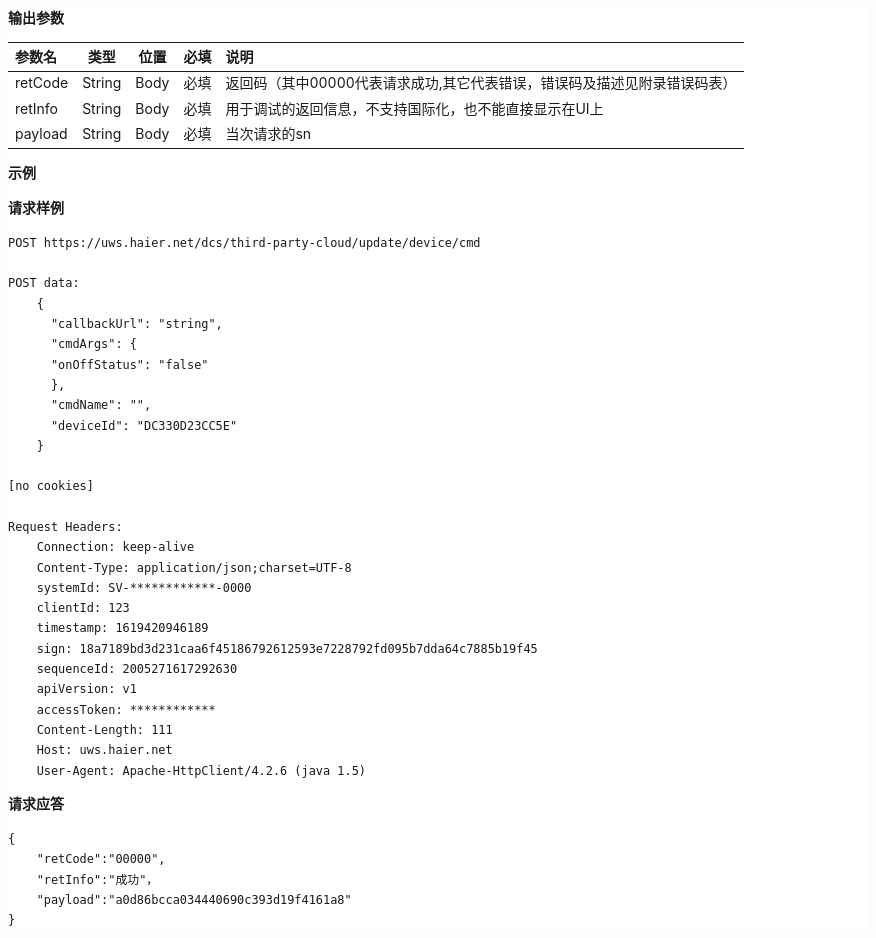 
**输出参数**

参数名|类型|位置|必填|说明
:-|:-:|:-:|:-:|:-
retCode|String|Body|必填|返回码（其中00000代表请求成功,其它代表错误，错误码及描述见附录错误码表）
retInfo|String|Body|必填|用于调试的返回信息，不支持国际化，也不能直接显示在UI上
payload|String|Body|必填|当次请求的sn


**示例**

**请求样例**

```
POST https://uws.haier.net/dcs/third-party-cloud/update/device/cmd

POST data:
	{
	  "callbackUrl": "string",
	  "cmdArgs": {
	  "onOffStatus": "false"
	  },
	  "cmdName": "",
	  "deviceId": "DC330D23CC5E"
	}

[no cookies]

Request Headers:
	Connection: keep-alive
	Content-Type: application/json;charset=UTF-8
	systemId: SV-************-0000
	clientId: 123
	timestamp: 1619420946189
	sign: 18a7189bd3d231caa6f45186792612593e7228792fd095b7dda64c7885b19f45
	sequenceId: 2005271617292630
	apiVersion: v1
	accessToken: ************
	Content-Length: 111
	Host: uws.haier.net
	User-Agent: Apache-HttpClient/4.2.6 (java 1.5)

```

**请求应答**

```
{
	"retCode":"00000",
	"retInfo":"成功"，
	"payload":"a0d86bcca034440690c393d19f4161a8"
}

```
